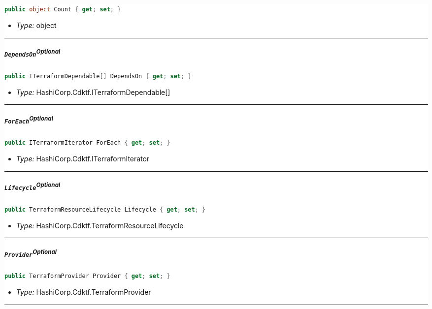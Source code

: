 ```csharp
public object Count { get; set; }
```

- *Type:* object

---

##### `DependsOn`<sup>Optional</sup> <a name="DependsOn" id="@cdktf/provider-digitalocean.dataDigitaloceanSpacesBucketObjects.DataDigitaloceanSpacesBucketObjectsConfig.property.dependsOn"></a>

```csharp
public ITerraformDependable[] DependsOn { get; set; }
```

- *Type:* HashiCorp.Cdktf.ITerraformDependable[]

---

##### `ForEach`<sup>Optional</sup> <a name="ForEach" id="@cdktf/provider-digitalocean.dataDigitaloceanSpacesBucketObjects.DataDigitaloceanSpacesBucketObjectsConfig.property.forEach"></a>

```csharp
public ITerraformIterator ForEach { get; set; }
```

- *Type:* HashiCorp.Cdktf.ITerraformIterator

---

##### `Lifecycle`<sup>Optional</sup> <a name="Lifecycle" id="@cdktf/provider-digitalocean.dataDigitaloceanSpacesBucketObjects.DataDigitaloceanSpacesBucketObjectsConfig.property.lifecycle"></a>

```csharp
public TerraformResourceLifecycle Lifecycle { get; set; }
```

- *Type:* HashiCorp.Cdktf.TerraformResourceLifecycle

---

##### `Provider`<sup>Optional</sup> <a name="Provider" id="@cdktf/provider-digitalocean.dataDigitaloceanSpacesBucketObjects.DataDigitaloceanSpacesBucketObjectsConfig.property.provider"></a>

```csharp
public TerraformProvider Provider { get; set; }
```

- *Type:* HashiCorp.Cdktf.TerraformProvider

---
